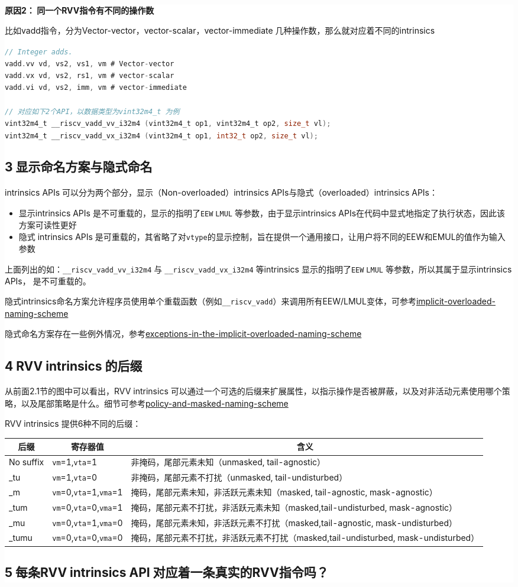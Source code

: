 **原因2： 同一个RVV指令有不同的操作数**

比如vadd指令，分为Vector-vector，vector-scalar，vector-immediate 几种操作数，那么就对应着不同的intrinsics

~~~c
// Integer adds.
vadd.vv vd, vs2, vs1, vm # Vector-vector
vadd.vx vd, vs2, rs1, vm # vector-scalar
vadd.vi vd, vs2, imm, vm # vector-immediate

// 对应如下2个API，以数据类型为vint32m4_t 为例
vint32m4_t __riscv_vadd_vv_i32m4 (vint32m4_t op1, vint32m4_t op2, size_t vl);
vint32m4_t __riscv_vadd_vx_i32m4 (vint32m4_t op1, int32_t op2, size_t vl);
~~~

## 3 显示命名方案与隐式命名

intrinsics APIs 可以分为两个部分，显示（Non-overloaded）intrinsics APIs与隐式（overloaded）intrinsics APIs：

* 显示intrinsics APIs 是不可重载的，显示的指明了`EEW` `LMUL` 等参数，由于显示intrinsics APIs在代码中显式地指定了执行状态，因此该方案可读性更好
* 隐式 intrinsics APIs 是可重载的，其省略了对`vtype`的显示控制，旨在提供一个通用接口，让用户将不同的EEW和EMUL的值作为输入参数

上面列出的如：`__riscv_vadd_vv_i32m4` 与 `__riscv_vadd_vx_i32m4` 等intrinsics 显示的指明了`EEW` `LMUL` 等参数，所以其属于显示intrinsics APIs， 是不可重载的。

隐式intrinsics命名方案允许程序员使用单个重载函数（例如`__riscv_vadd`）来调用所有EEW/LMUL变体，可参考[implicit-overloaded-naming-scheme](https://github.com/riscv-non-isa/rvv-intrinsic-doc/blob/main/doc/rvv-intrinsic-spec.adoc#implicit-overloaded-naming-scheme) 

隐式命名方案存在一些例外情况，参考[exceptions-in-the-implicit-overloaded-naming-scheme](https://github.com/riscv-non-isa/rvv-intrinsic-doc/blob/main/doc/rvv-intrinsic-spec.adoc#exceptions-in-the-implicit-overloaded-naming-scheme)

## 4 RVV intrinsics 的后缀

从前面2.1节的图中可以看出，RVV intrinsics 可以通过一个可选的后缀来扩展属性，以指示操作是否被屏蔽，以及对非活动元素使用哪个策略，以及尾部策略是什么。细节可参考[policy-and-masked-naming-scheme](https://github.com/riscv-non-isa/rvv-intrinsic-doc/blob/main/doc/rvv-intrinsic-spec.adoc#policy-and-masked-naming-scheme)

RVV intrinsics 提供6种不同的后缀：

| 后缀      | 寄存器值               | 含义                                                         |
| --------- | ---------------------- | ------------------------------------------------------------ |
| No suffix | `vm`=1,`vta`=1         | 非掩码，尾部元素未知（unmasked, tail-agnostic）              |
| _tu       | `vm`=1,`vta`=0         | 非掩码，尾部元素不打扰（unmasked, tail-undisturbed）         |
| _m        | `vm`=0,`vta`=1,`vma`=1 | 掩码，尾部元素未知，非活跃元素未知（masked, tail-agnostic, mask-agnostic） |
| _tum      | `vm`=0,`vta`=0,`vma`=1 | 掩码，尾部元素不打扰，非活跃元素未知（masked,tail-undisturbed, mask-agnostic） |
| _mu       | `vm`=0,`vta`=1,`vma`=0 | 掩码，尾部元素未知，非活跃元素不打扰（masked,tail-agnostic, mask-undisturbed） |
| _tumu     | `vm`=0,`vta`=0,`vma`=0 | 掩码，尾部元素不打扰，非活跃元素不打扰（masked,tail-undisturbed, mask-undisturbed） |

## 5 每条RVV intrinsics API 对应着一条真实的RVV指令吗？
